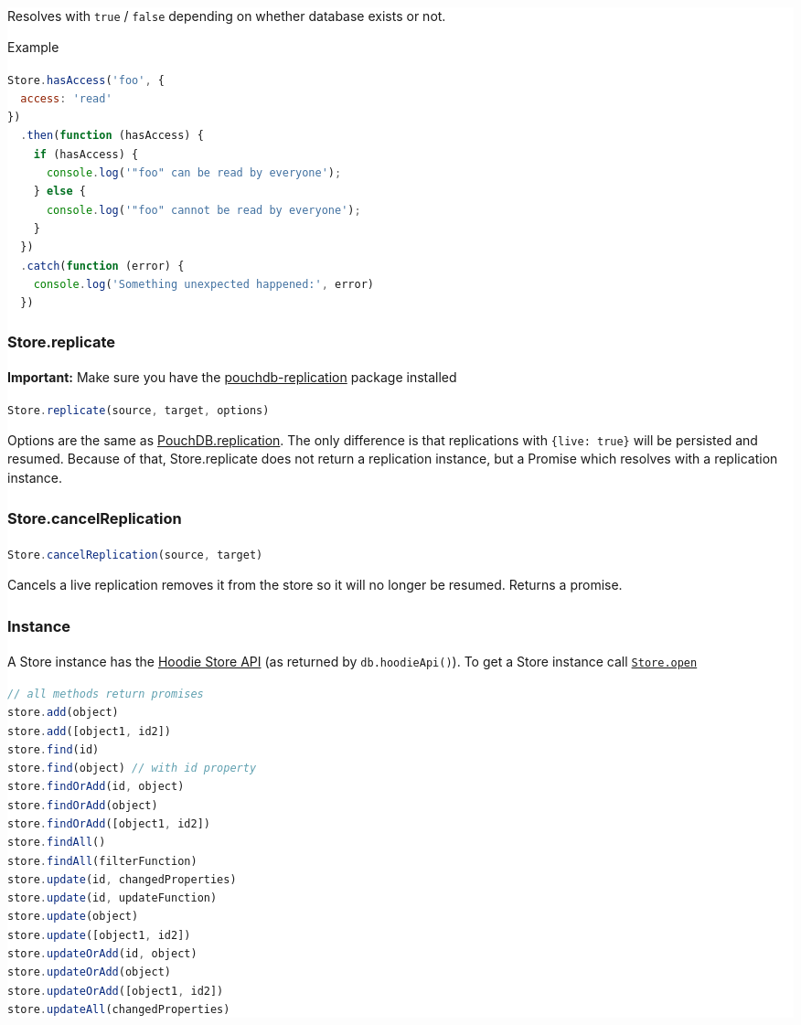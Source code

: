 
Resolves with `true` / `false` depending on whether database exists or not.

Example

```js
Store.hasAccess('foo', {
  access: 'read'
})
  .then(function (hasAccess) {
    if (hasAccess) {
      console.log('"foo" can be read by everyone');
    } else {
      console.log('"foo" cannot be read by everyone');
    }
  })
  .catch(function (error) {
    console.log('Something unexpected happened:', error)
  })
```

### Store.replicate

**Important:** Make sure you have the [pouchdb-replication](http://npm.im/pouchdb-replication) package installed

```js
Store.replicate(source, target, options)
```

Options are the same as [PouchDB.replication](https://pouchdb.com/api.html#replication). The only difference is that replications with `{live: true}` will be persisted and resumed. Because of that, Store.replicate does not return a replication instance, but a Promise which resolves with a replication instance.

### Store.cancelReplication

```js
Store.cancelReplication(source, target)
```

Cancels a live replication removes it from the store so it will no longer be resumed. Returns a promise.

### Instance

A Store instance has the [Hoodie Store API](https://github.com/hoodiehq/pouchdb-hoodie-api#api) (as returned by `db.hoodieApi()`).
To get a Store instance call [`Store.open`](#storeopen)

```js
// all methods return promises
store.add(object)
store.add([object1, id2])
store.find(id)
store.find(object) // with id property
store.findOrAdd(id, object)
store.findOrAdd(object)
store.findOrAdd([object1, id2])
store.findAll()
store.findAll(filterFunction)
store.update(id, changedProperties)
store.update(id, updateFunction)
store.update(object)
store.update([object1, id2])
store.updateOrAdd(id, object)
store.updateOrAdd(object)
store.updateOrAdd([object1, id2])
store.updateAll(changedProperties)
```